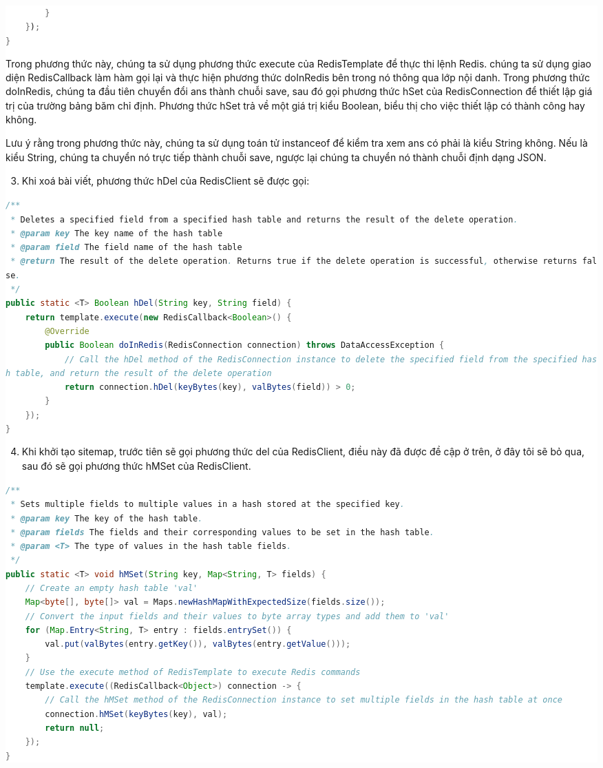 ```java
        }
    });
}

```

Trong phương thức này, chúng ta sử dụng phương thức execute của RedisTemplate để thực thi lệnh Redis. chúng ta sử dụng giao diện RedisCallback làm hàm gọi lại và thực hiện phương thức doInRedis bên trong nó thông qua lớp nội danh. Trong phương thức doInRedis, chúng ta đầu tiên chuyển đổi ans thành chuỗi save, sau đó gọi phương thức hSet của RedisConnection để thiết lập giá trị của trường bảng băm chỉ định. Phương thức hSet trả về một giá trị kiểu Boolean, biểu thị cho việc thiết lập có thành công hay không.

Lưu ý rằng trong phương thức này, chúng ta sử dụng toán tử instanceof để kiểm tra xem ans có phải là kiểu String không. Nếu là kiểu String, chúng ta chuyển nó trực tiếp thành chuỗi save, ngược lại chúng ta chuyển nó thành chuỗi định dạng JSON.

3. Khi xoá bài viết, phương thức hDel của RedisClient sẽ được gọi:

```java
/**
 * Deletes a specified field from a specified hash table and returns the result of the delete operation.
 * @param key The key name of the hash table
 * @param field The field name of the hash table
 * @return The result of the delete operation. Returns true if the delete operation is successful, otherwise returns false.
 */
public static <T> Boolean hDel(String key, String field) {
    return template.execute(new RedisCallback<Boolean>() {
        @Override
        public Boolean doInRedis(RedisConnection connection) throws DataAccessException {
            // Call the hDel method of the RedisConnection instance to delete the specified field from the specified hash table, and return the result of the delete operation
            return connection.hDel(keyBytes(key), valBytes(field)) > 0;
        }
    });
}

```

4. Khi khởi tạo sitemap, trước tiên sẽ gọi phương thức del của RedisClient, điều này đã được đề cập ở trên, ở đây tôi sẽ bỏ qua, sau đó sẽ gọi phương thức hMSet của RedisClient.

```java
/**
 * Sets multiple fields to multiple values in a hash stored at the specified key.
 * @param key The key of the hash table.
 * @param fields The fields and their corresponding values to be set in the hash table.
 * @param <T> The type of values in the hash table fields.
 */
public static <T> void hMSet(String key, Map<String, T> fields) {
    // Create an empty hash table 'val'
    Map<byte[], byte[]> val = Maps.newHashMapWithExpectedSize(fields.size());
    // Convert the input fields and their values to byte array types and add them to 'val'
    for (Map.Entry<String, T> entry : fields.entrySet()) {
        val.put(valBytes(entry.getKey()), valBytes(entry.getValue()));
    }
    // Use the execute method of RedisTemplate to execute Redis commands
    template.execute((RedisCallback<Object>) connection -> {
        // Call the hMSet method of the RedisConnection instance to set multiple fields in the hash table at once
        connection.hMSet(keyBytes(key), val);
        return null;
    });
}
```